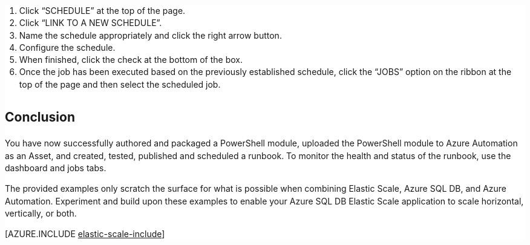 1. Click “SCHEDULE” at the top of the page. 
2. Click “LINK TO A NEW SCHEDULE”.
3. Name the schedule appropriately and click the right arrow button.
4. Configure the schedule.
5. When finished, click the check at the bottom of the box.
6. Once the job has been executed based on the previously established schedule, click the “JOBS” option on the ribbon at the top of the page and then select the scheduled job. 

## Conclusion 

You have now successfully authored and packaged a PowerShell module, uploaded the PowerShell module to Azure Automation as an Asset, and created, tested, published and scheduled a runbook.  To monitor the health and status of the runbook, use the dashboard and jobs tabs. 

The provided examples only scratch the surface for what is possible when combining Elastic Scale, Azure SQL DB, and Azure Automation. Experiment and build upon these examples to enable your Azure SQL DB Elastic Scale application to scale horizontal, vertically, or both. 

[AZURE.INCLUDE [elastic-scale-include](../includes/elastic-scale-include.md)]


[1]: ./media/sql-database-elastic-scale-scripting/zip.png
[2]: ./media/sql-database-elastic-scale-scripting/dll.png
[3]: ./media/sql-database-elastic-scale-scripting/lookslikethis.png
[4]: ./media/sql-database-elastic-scale-scripting/automation.png
[5]: ./media/sql-database-elastic-scale-scripting/prompt.png
[6]: ./media/sql-database-elastic-scale-scripting/success.png
[7]: ./media/sql-database-elastic-scale-scripting/add-variable.png